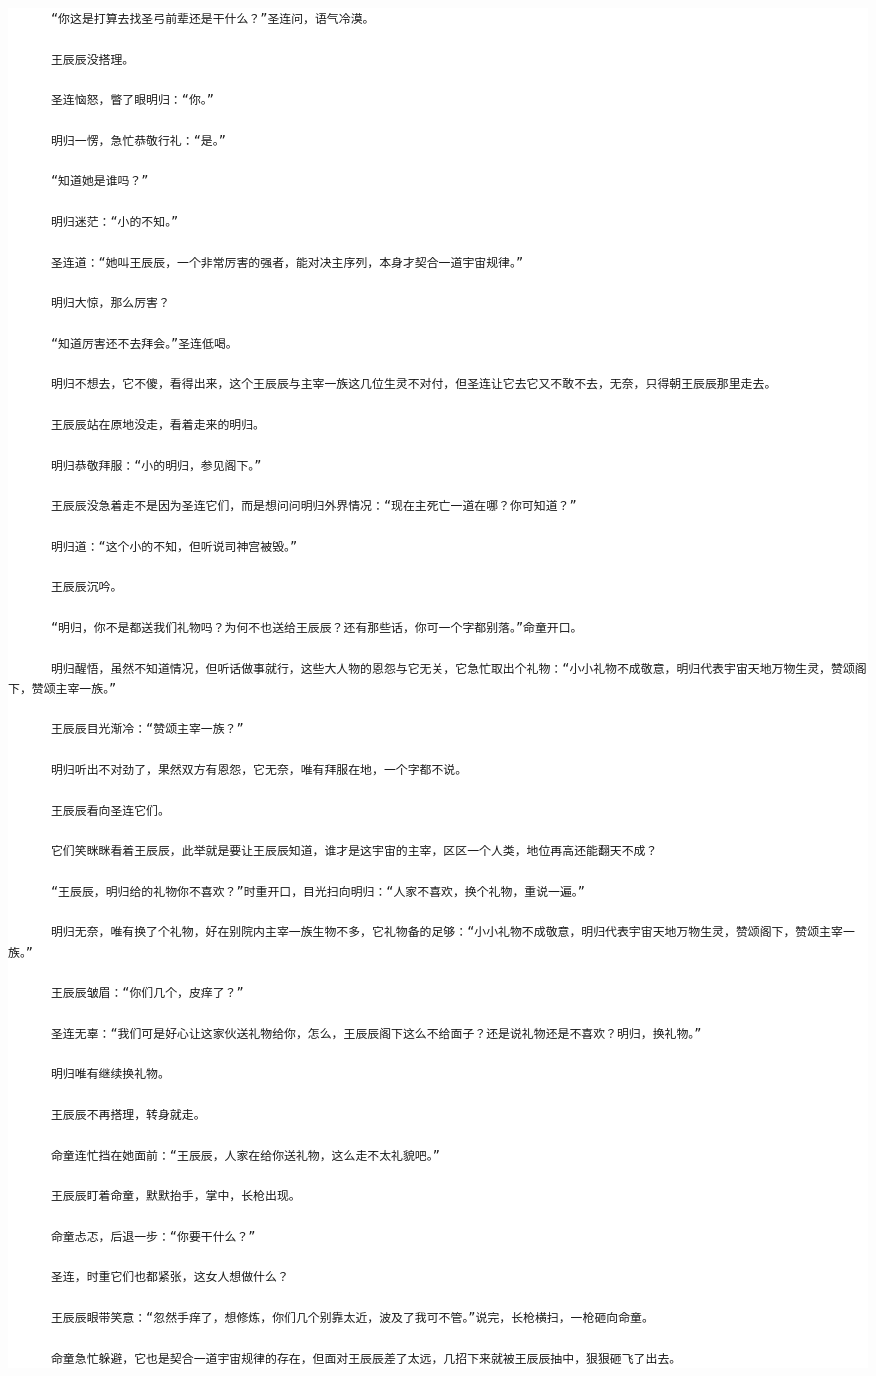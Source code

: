           “你这是打算去找圣弓前辈还是干什么？”圣连问，语气冷漠。
      
          王辰辰没搭理。
      
          圣连恼怒，瞥了眼明归：“你。”
      
          明归一愣，急忙恭敬行礼：“是。”
      
          “知道她是谁吗？”
      
          明归迷茫：“小的不知。”
      
          圣连道：“她叫王辰辰，一个非常厉害的强者，能对决主序列，本身才契合一道宇宙规律。”
      
          明归大惊，那么厉害？
      
          “知道厉害还不去拜会。”圣连低喝。
      
          明归不想去，它不傻，看得出来，这个王辰辰与主宰一族这几位生灵不对付，但圣连让它去它又不敢不去，无奈，只得朝王辰辰那里走去。
      
          王辰辰站在原地没走，看着走来的明归。
      
          明归恭敬拜服：“小的明归，参见阁下。”
      
          王辰辰没急着走不是因为圣连它们，而是想问问明归外界情况：“现在主死亡一道在哪？你可知道？”
      
          明归道：“这个小的不知，但听说司神宫被毁。”
      
          王辰辰沉吟。
      
          “明归，你不是都送我们礼物吗？为何不也送给王辰辰？还有那些话，你可一个字都别落。”命童开口。
      
          明归醒悟，虽然不知道情况，但听话做事就行，这些大人物的恩怨与它无关，它急忙取出个礼物：“小小礼物不成敬意，明归代表宇宙天地万物生灵，赞颂阁下，赞颂主宰一族。”
      
          王辰辰目光渐冷：“赞颂主宰一族？”
      
          明归听出不对劲了，果然双方有恩怨，它无奈，唯有拜服在地，一个字都不说。
      
          王辰辰看向圣连它们。
      
          它们笑眯眯看着王辰辰，此举就是要让王辰辰知道，谁才是这宇宙的主宰，区区一个人类，地位再高还能翻天不成？
      
          “王辰辰，明归给的礼物你不喜欢？”时重开口，目光扫向明归：“人家不喜欢，换个礼物，重说一遍。”
      
          明归无奈，唯有换了个礼物，好在别院内主宰一族生物不多，它礼物备的足够：“小小礼物不成敬意，明归代表宇宙天地万物生灵，赞颂阁下，赞颂主宰一族。”
      
          王辰辰皱眉：“你们几个，皮痒了？”
      
          圣连无辜：“我们可是好心让这家伙送礼物给你，怎么，王辰辰阁下这么不给面子？还是说礼物还是不喜欢？明归，换礼物。”
      
          明归唯有继续换礼物。
      
          王辰辰不再搭理，转身就走。
      
          命童连忙挡在她面前：“王辰辰，人家在给你送礼物，这么走不太礼貌吧。”
      
          王辰辰盯着命童，默默抬手，掌中，长枪出现。
      
          命童忐忑，后退一步：“你要干什么？”
      
          圣连，时重它们也都紧张，这女人想做什么？
      
          王辰辰眼带笑意：“忽然手痒了，想修炼，你们几个别靠太近，波及了我可不管。”说完，长枪横扫，一枪砸向命童。
      
          命童急忙躲避，它也是契合一道宇宙规律的存在，但面对王辰辰差了太远，几招下来就被王辰辰抽中，狠狠砸飞了出去。
      